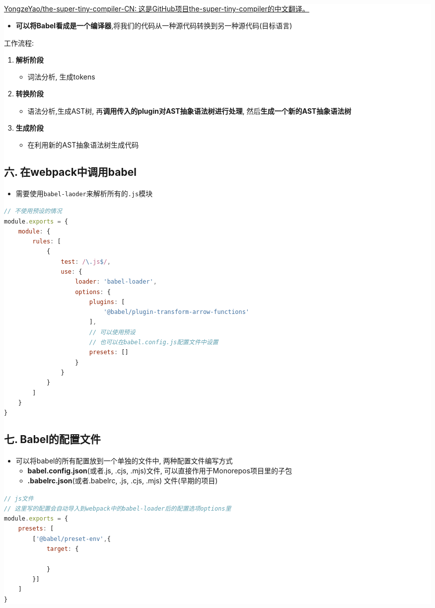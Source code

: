 [YongzeYao/the-super-tiny-compiler-CN: 这是GitHub项目the-super-tiny-compiler的中文翻译。](https://github.com/YongzeYao/the-super-tiny-compiler-CN)

-  **可以将Babel看成是一个编译器**,将我们的代码从一种源代码转换到另一种源代码(目标语言)



工作流程:

1. **解析阶段**
   - 词法分析, 生成tokens

2. **转换阶段**
   - 语法分析,生成AST树, 再**调用传入的plugin对AST抽象语法树进行处理**, 然后**生成一个新的AST抽象语法树** 

3. **生成阶段**
   - 在利用新的AST抽象语法树生成代码



## 六. 在webpack中调用babel

- 需要使用`babel-laoder`来解析所有的`.js`模块

```js
// 不使用预设的情况
module.exports = {
    module: {
        rules: [
            {
                test: /\.js$/,
                use: {
                    loader: 'babel-loader',
                    options: {
                        plugins: [
                            '@babel/plugin-transform-arrow-functions'
                        ],
                        // 可以使用预设
                        // 也可以在babel.config.js配置文件中设置
                        presets: []
                    }
                }
            }
        ]
	}
}
```



## 七. Babel的配置文件

- 可以将babel的所有配置放到一个单独的文件中, 两种配置文件编写方式
  - **babel.config.json**(或者.js, .cjs, .mjs)文件, 可以直接作用于Monorepos项目里的子包
  - **.babelrc.json**(或者.babelrc, .js, .cjs, .mjs) 文件(早期的项目)

```js
// js文件
// 这里写的配置会自动导入到webpack中的babel-loader后的配置选项options里
module.exports = {
    presets: [
        ['@babel/preset-env',{
            target: {
                
            }
        }]
    ]
}
```
